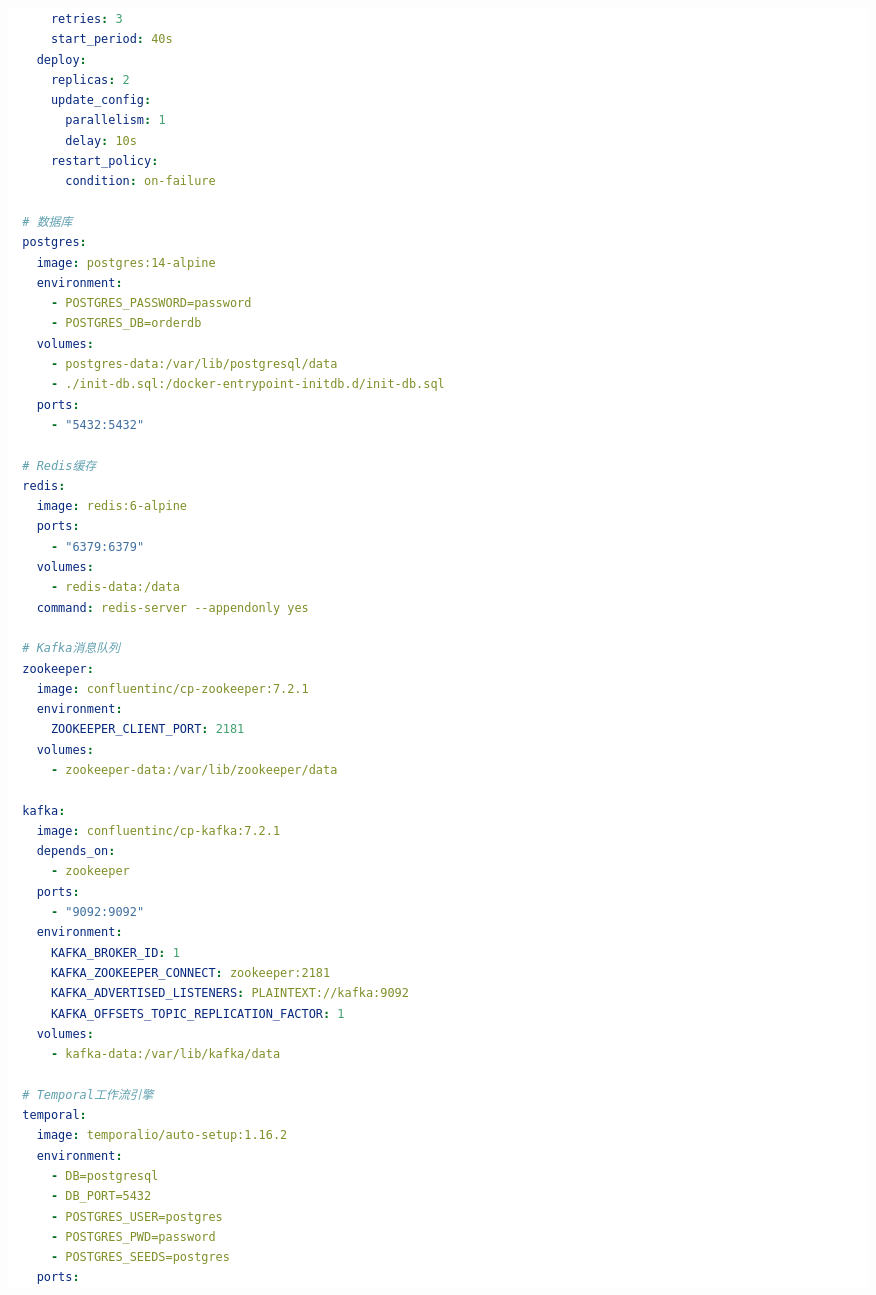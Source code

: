 ```yaml
      retries: 3
      start_period: 40s
    deploy:
      replicas: 2
      update_config:
        parallelism: 1
        delay: 10s
      restart_policy:
        condition: on-failure
  
  # 数据库
  postgres:
    image: postgres:14-alpine
    environment:
      - POSTGRES_PASSWORD=password
      - POSTGRES_DB=orderdb
    volumes:
      - postgres-data:/var/lib/postgresql/data
      - ./init-db.sql:/docker-entrypoint-initdb.d/init-db.sql
    ports:
      - "5432:5432"
  
  # Redis缓存
  redis:
    image: redis:6-alpine
    ports:
      - "6379:6379"
    volumes:
      - redis-data:/data
    command: redis-server --appendonly yes
  
  # Kafka消息队列
  zookeeper:
    image: confluentinc/cp-zookeeper:7.2.1
    environment:
      ZOOKEEPER_CLIENT_PORT: 2181
    volumes:
      - zookeeper-data:/var/lib/zookeeper/data
  
  kafka:
    image: confluentinc/cp-kafka:7.2.1
    depends_on:
      - zookeeper
    ports:
      - "9092:9092"
    environment:
      KAFKA_BROKER_ID: 1
      KAFKA_ZOOKEEPER_CONNECT: zookeeper:2181
      KAFKA_ADVERTISED_LISTENERS: PLAINTEXT://kafka:9092
      KAFKA_OFFSETS_TOPIC_REPLICATION_FACTOR: 1
    volumes:
      - kafka-data:/var/lib/kafka/data
  
  # Temporal工作流引擎
  temporal:
    image: temporalio/auto-setup:1.16.2
    environment:
      - DB=postgresql
      - DB_PORT=5432
      - POSTGRES_USER=postgres
      - POSTGRES_PWD=password
      - POSTGRES_SEEDS=postgres
    ports:
```